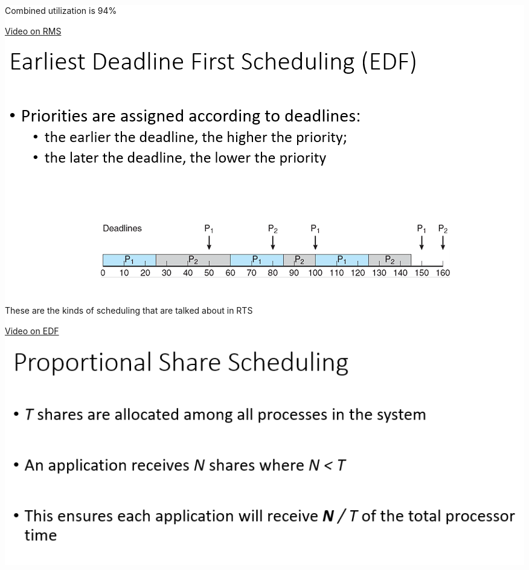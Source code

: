 Combined utilization is 94%  

[Video on RMS](https://www.youtube.com/watch?v=a3XqpyEW3ns&ab_channel=EZCSE)

![Alt text](img/Lecture13/image-18.png)  

These are the kinds of scheduling that are talked about in RTS  

[Video on EDF](https://www.youtube.com/watch?v=lZdS9offd5s&ab_channel=EZCSE)

![Alt text](img/Lecture13/image-19.png)  

